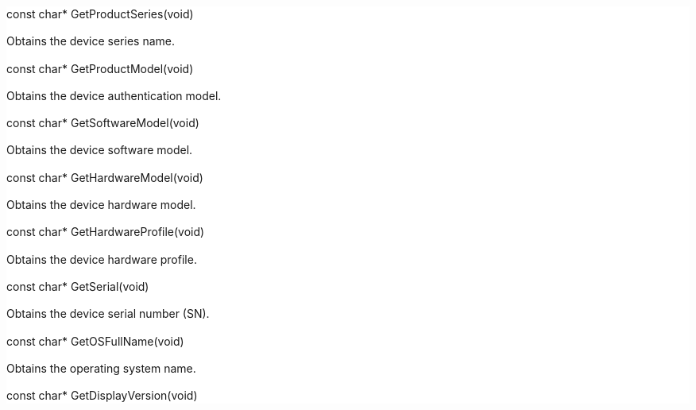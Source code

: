 <tr id="row45019563583"><td class="cellrowborder" valign="top" width="57.29%" headers="mcps1.2.3.1.1 "><p id="p3501195617581"><a name="p3501195617581"></a><a name="p3501195617581"></a>const char* GetProductSeries(void)</p>
</td>
<td class="cellrowborder" valign="top" width="42.71%" headers="mcps1.2.3.1.2 "><p id="p65011156165811"><a name="p65011156165811"></a><a name="p65011156165811"></a>Obtains the device series name.</p>
</td>
</tr>
<tr id="row732525410585"><td class="cellrowborder" valign="top" width="57.29%" headers="mcps1.2.3.1.1 "><p id="p10325125465819"><a name="p10325125465819"></a><a name="p10325125465819"></a>const char* GetProductModel(void)</p>
</td>
<td class="cellrowborder" valign="top" width="42.71%" headers="mcps1.2.3.1.2 "><p id="p332565412582"><a name="p332565412582"></a><a name="p332565412582"></a>Obtains the device authentication model.</p>
</td>
</tr>
<tr id="row5746145116588"><td class="cellrowborder" valign="top" width="57.29%" headers="mcps1.2.3.1.1 "><p id="p20746145145812"><a name="p20746145145812"></a><a name="p20746145145812"></a>const char* GetSoftwareModel(void)</p>
</td>
<td class="cellrowborder" valign="top" width="42.71%" headers="mcps1.2.3.1.2 "><p id="p14746175165810"><a name="p14746175165810"></a><a name="p14746175165810"></a>Obtains the device software model.</p>
</td>
</tr>
<tr id="row536404914589"><td class="cellrowborder" valign="top" width="57.29%" headers="mcps1.2.3.1.1 "><p id="p1364749135819"><a name="p1364749135819"></a><a name="p1364749135819"></a>const char* GetHardwareModel(void)</p>
</td>
<td class="cellrowborder" valign="top" width="42.71%" headers="mcps1.2.3.1.2 "><p id="p1536424935819"><a name="p1536424935819"></a><a name="p1536424935819"></a>Obtains the device hardware model.</p>
</td>
</tr>
<tr id="row453414616584"><td class="cellrowborder" valign="top" width="57.29%" headers="mcps1.2.3.1.1 "><p id="p15534164685817"><a name="p15534164685817"></a><a name="p15534164685817"></a>const char* GetHardwareProfile(void)</p>
</td>
<td class="cellrowborder" valign="top" width="42.71%" headers="mcps1.2.3.1.2 "><p id="p15534154619588"><a name="p15534154619588"></a><a name="p15534154619588"></a>Obtains the device hardware profile.</p>
</td>
</tr>
<tr id="row3279655002"><td class="cellrowborder" valign="top" width="57.29%" headers="mcps1.2.3.1.1 "><p id="p112791755204"><a name="p112791755204"></a><a name="p112791755204"></a>const char* GetSerial(void)</p>
</td>
<td class="cellrowborder" valign="top" width="42.71%" headers="mcps1.2.3.1.2 "><p id="p1827910551901"><a name="p1827910551901"></a><a name="p1827910551901"></a>Obtains the device serial number (SN).</p>
</td>
</tr>
<tr id="row101032053602"><td class="cellrowborder" valign="top" width="57.29%" headers="mcps1.2.3.1.1 "><p id="p810395319016"><a name="p810395319016"></a><a name="p810395319016"></a>const char* GetOSFullName(void)</p>
</td>
<td class="cellrowborder" valign="top" width="42.71%" headers="mcps1.2.3.1.2 "><p id="p181037531301"><a name="p181037531301"></a><a name="p181037531301"></a>Obtains the operating system name.</p>
</td>
</tr>
<tr id="row081175112010"><td class="cellrowborder" valign="top" width="57.29%" headers="mcps1.2.3.1.1 "><p id="p13821151707"><a name="p13821151707"></a><a name="p13821151707"></a>const char* GetDisplayVersion(void)</p>
</td>